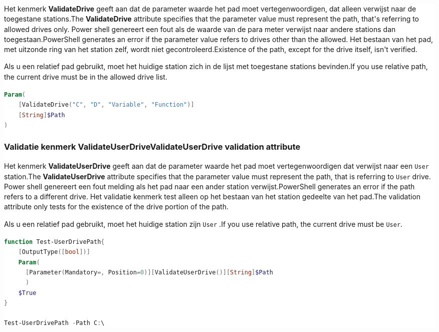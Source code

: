 <span data-ttu-id="dc8ba-286">Het kenmerk **ValidateDrive** geeft aan dat de parameter waarde het pad moet vertegenwoordigen, dat alleen verwijst naar de toegestane stations.</span><span class="sxs-lookup"><span data-stu-id="dc8ba-286">The **ValidateDrive** attribute specifies that the parameter value must represent the path, that's referring to allowed drives only.</span></span> <span data-ttu-id="dc8ba-287">Power shell genereert een fout als de waarde van de para meter verwijst naar andere stations dan toegestaan.</span><span class="sxs-lookup"><span data-stu-id="dc8ba-287">PowerShell generates an error if the parameter value refers to drives other than the allowed.</span></span> <span data-ttu-id="dc8ba-288">Het bestaan van het pad, met uitzonde ring van het station zelf, wordt niet gecontroleerd.</span><span class="sxs-lookup"><span data-stu-id="dc8ba-288">Existence of the path, except for the drive itself, isn't verified.</span></span>

<span data-ttu-id="dc8ba-289">Als u een relatief pad gebruikt, moet het huidige station zich in de lijst met toegestane stations bevinden.</span><span class="sxs-lookup"><span data-stu-id="dc8ba-289">If you use relative path, the current drive must be in the allowed drive list.</span></span>

```powershell
Param(
    [ValidateDrive("C", "D", "Variable", "Function")]
    [String]$Path
)
```

### <a name="validateuserdrive-validation-attribute"></a><span data-ttu-id="dc8ba-290">Validatie kenmerk ValidateUserDrive</span><span class="sxs-lookup"><span data-stu-id="dc8ba-290">ValidateUserDrive validation attribute</span></span>

<span data-ttu-id="dc8ba-291">Het kenmerk **ValidateUserDrive** geeft aan dat de parameter waarde het pad moet vertegenwoordigen dat verwijst naar een `User` station.</span><span class="sxs-lookup"><span data-stu-id="dc8ba-291">The **ValidateUserDrive** attribute specifies that the parameter value must represent the path, that is referring to `User` drive.</span></span> <span data-ttu-id="dc8ba-292">Power shell genereert een fout melding als het pad naar een ander station verwijst.</span><span class="sxs-lookup"><span data-stu-id="dc8ba-292">PowerShell generates an error if the path refers to a different drive.</span></span> <span data-ttu-id="dc8ba-293">Het validatie kenmerk test alleen op het bestaan van het station gedeelte van het pad.</span><span class="sxs-lookup"><span data-stu-id="dc8ba-293">The validation attribute only tests for the existence of the drive portion of the path.</span></span>

<span data-ttu-id="dc8ba-294">Als u een relatief pad gebruikt, moet het huidige station zijn `User` .</span><span class="sxs-lookup"><span data-stu-id="dc8ba-294">If you use relative path, the current drive must be `User`.</span></span>

```powershell
function Test-UserDrivePath{
    [OutputType([bool])]
    Param(
      [Parameter(Mandatory=, Position=0)][ValidateUserDrive()][String]$Path
      )
    $True
}

Test-UserDrivePath -Path C:\
```

